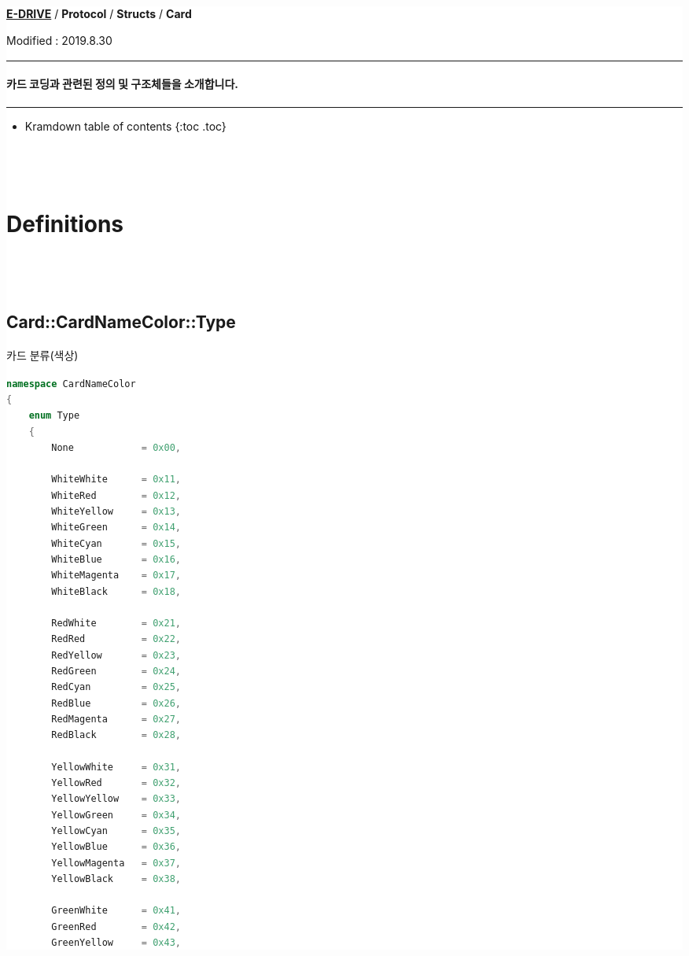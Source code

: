 **[E-DRIVE](index.md)** / **Protocol** / **Structs** / **Card**

Modified : 2019.8.30

---

#### 카드 코딩과 관련된 정의 및 구조체들을 소개합니다.

---

* Kramdown table of contents
{:toc .toc}


<br>
<br>


# Definitions


<br>
<br>


<a name="Card_CardNameColor"></a>
## Card::CardNameColor::Type

카드 분류(색상)

```cpp
namespace CardNameColor
{
    enum Type
    {
        None            = 0x00,

        WhiteWhite      = 0x11,
        WhiteRed        = 0x12,
        WhiteYellow     = 0x13,
        WhiteGreen      = 0x14,
        WhiteCyan       = 0x15,
        WhiteBlue       = 0x16,
        WhiteMagenta    = 0x17,
        WhiteBlack      = 0x18,
        
        RedWhite        = 0x21,
        RedRed          = 0x22,
        RedYellow       = 0x23,
        RedGreen        = 0x24,
        RedCyan         = 0x25,
        RedBlue         = 0x26,
        RedMagenta      = 0x27,
        RedBlack        = 0x28,

        YellowWhite     = 0x31,
        YellowRed       = 0x32,
        YellowYellow    = 0x33,
        YellowGreen     = 0x34,
        YellowCyan      = 0x35,
        YellowBlue      = 0x36,
        YellowMagenta   = 0x37,
        YellowBlack     = 0x38,

        GreenWhite      = 0x41,
        GreenRed        = 0x42,
        GreenYellow     = 0x43,
```